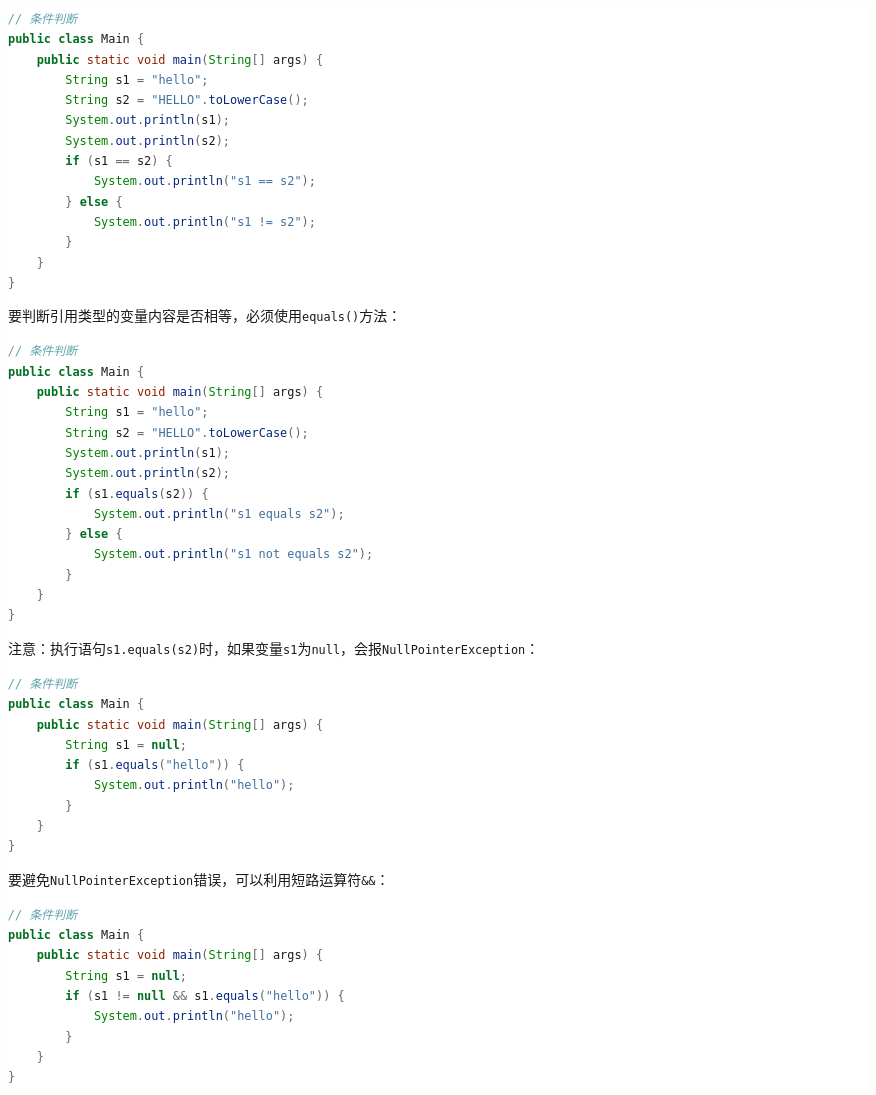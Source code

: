 ```java
// 条件判断
public class Main {
    public static void main(String[] args) {
        String s1 = "hello";
        String s2 = "HELLO".toLowerCase();
        System.out.println(s1);
        System.out.println(s2);
        if (s1 == s2) {
            System.out.println("s1 == s2");
        } else {
            System.out.println("s1 != s2");
        }
    }
}
```

要判断引用类型的变量内容是否相等，必须使用`equals()`方法：

```java
// 条件判断
public class Main {
    public static void main(String[] args) {
        String s1 = "hello";
        String s2 = "HELLO".toLowerCase();
        System.out.println(s1);
        System.out.println(s2);
        if (s1.equals(s2)) {
            System.out.println("s1 equals s2");
        } else {
            System.out.println("s1 not equals s2");
        }
    }
}
```

注意：执行语句`s1.equals(s2)`时，如果变量`s1`为`null`，会报`NullPointerException`：

```java
// 条件判断
public class Main {
    public static void main(String[] args) {
        String s1 = null;
        if (s1.equals("hello")) {
            System.out.println("hello");
        }
    }
}
```

要避免`NullPointerException`错误，可以利用短路运算符`&&`：

```java
// 条件判断
public class Main {
    public static void main(String[] args) {
        String s1 = null;
        if (s1 != null && s1.equals("hello")) {
            System.out.println("hello");
        }
    }
}
```
